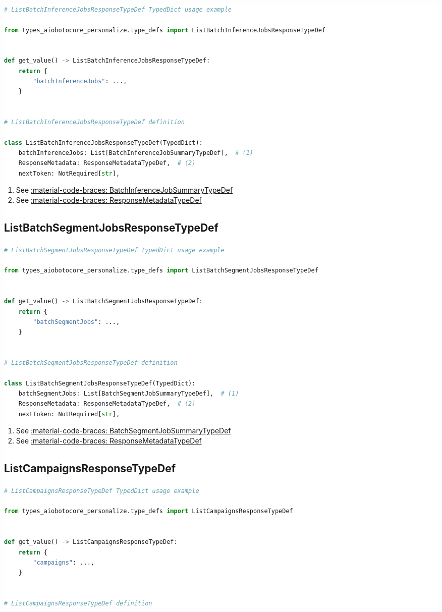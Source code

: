 ```python
# ListBatchInferenceJobsResponseTypeDef TypedDict usage example

from types_aiobotocore_personalize.type_defs import ListBatchInferenceJobsResponseTypeDef


def get_value() -> ListBatchInferenceJobsResponseTypeDef:
    return {
        "batchInferenceJobs": ...,
    }


# ListBatchInferenceJobsResponseTypeDef definition

class ListBatchInferenceJobsResponseTypeDef(TypedDict):
    batchInferenceJobs: List[BatchInferenceJobSummaryTypeDef],  # (1)
    ResponseMetadata: ResponseMetadataTypeDef,  # (2)
    nextToken: NotRequired[str],
```

1. See [:material-code-braces: BatchInferenceJobSummaryTypeDef](./type_defs.md#batchinferencejobsummarytypedef) 
2. See [:material-code-braces: ResponseMetadataTypeDef](./type_defs.md#responsemetadatatypedef) 
## ListBatchSegmentJobsResponseTypeDef

```python
# ListBatchSegmentJobsResponseTypeDef TypedDict usage example

from types_aiobotocore_personalize.type_defs import ListBatchSegmentJobsResponseTypeDef


def get_value() -> ListBatchSegmentJobsResponseTypeDef:
    return {
        "batchSegmentJobs": ...,
    }


# ListBatchSegmentJobsResponseTypeDef definition

class ListBatchSegmentJobsResponseTypeDef(TypedDict):
    batchSegmentJobs: List[BatchSegmentJobSummaryTypeDef],  # (1)
    ResponseMetadata: ResponseMetadataTypeDef,  # (2)
    nextToken: NotRequired[str],
```

1. See [:material-code-braces: BatchSegmentJobSummaryTypeDef](./type_defs.md#batchsegmentjobsummarytypedef) 
2. See [:material-code-braces: ResponseMetadataTypeDef](./type_defs.md#responsemetadatatypedef) 
## ListCampaignsResponseTypeDef

```python
# ListCampaignsResponseTypeDef TypedDict usage example

from types_aiobotocore_personalize.type_defs import ListCampaignsResponseTypeDef


def get_value() -> ListCampaignsResponseTypeDef:
    return {
        "campaigns": ...,
    }


# ListCampaignsResponseTypeDef definition

```